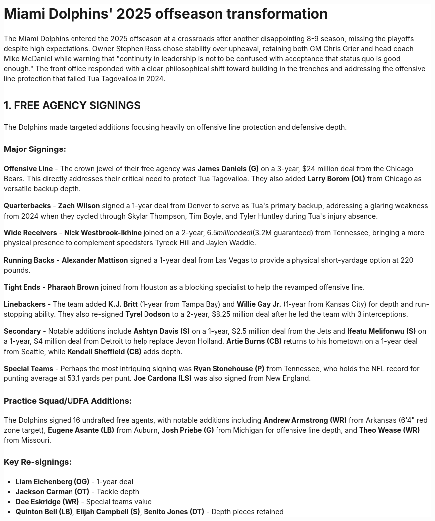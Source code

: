 # Miami Dolphins' 2025 offseason transformation

The Miami Dolphins entered the 2025 offseason at a crossroads after another disappointing 8-9 season, missing the playoffs despite high expectations. Owner Stephen Ross chose stability over upheaval, retaining both GM Chris Grier and head coach Mike McDaniel while warning that "continuity in leadership is not to be confused with acceptance that status quo is good enough." The front office responded with a clear philosophical shift toward building in the trenches and addressing the offensive line protection that failed Tua Tagovailoa in 2024.

## 1. FREE AGENCY SIGNINGS

The Dolphins made targeted additions focusing heavily on offensive line protection and defensive depth.

### Major Signings:
**Offensive Line** - The crown jewel of their free agency was **James Daniels (G)** on a 3-year, $24 million deal from the Chicago Bears. This directly addresses their critical need to protect Tua Tagovailoa. They also added **Larry Borom (OL)** from Chicago as versatile backup depth.

**Quarterbacks** - **Zach Wilson** signed a 1-year deal from Denver to serve as Tua's primary backup, addressing a glaring weakness from 2024 when they cycled through Skylar Thompson, Tim Boyle, and Tyler Huntley during Tua's injury absence.

**Wide Receivers** - **Nick Westbrook-Ikhine** joined on a 2-year, $6.5 million deal ($3.2M guaranteed) from Tennessee, bringing a more physical presence to complement speedsters Tyreek Hill and Jaylen Waddle.

**Running Backs** - **Alexander Mattison** signed a 1-year deal from Las Vegas to provide a physical short-yardage option at 220 pounds.

**Tight Ends** - **Pharaoh Brown** joined from Houston as a blocking specialist to help the revamped offensive line.

**Linebackers** - The team added **K.J. Britt** (1-year from Tampa Bay) and **Willie Gay Jr.** (1-year from Kansas City) for depth and run-stopping ability. They also re-signed **Tyrel Dodson** to a 2-year, $8.25 million deal after he led the team with 3 interceptions.

**Secondary** - Notable additions include **Ashtyn Davis (S)** on a 1-year, $2.5 million deal from the Jets and **Ifeatu Melifonwu (S)** on a 1-year, $4 million deal from Detroit to help replace Jevon Holland. **Artie Burns (CB)** returns to his hometown on a 1-year deal from Seattle, while **Kendall Sheffield (CB)** adds depth.

**Special Teams** - Perhaps the most intriguing signing was **Ryan Stonehouse (P)** from Tennessee, who holds the NFL record for punting average at 53.1 yards per punt. **Joe Cardona (LS)** was also signed from New England.

### Practice Squad/UDFA Additions:
The Dolphins signed 16 undrafted free agents, with notable additions including **Andrew Armstrong (WR)** from Arkansas (6'4" red zone target), **Eugene Asante (LB)** from Auburn, **Josh Priebe (G)** from Michigan for offensive line depth, and **Theo Wease (WR)** from Missouri.

### Key Re-signings:
- **Liam Eichenberg (OG)** - 1-year deal
- **Jackson Carman (OT)** - Tackle depth
- **Dee Eskridge (WR)** - Special teams value
- **Quinton Bell (LB)**, **Elijah Campbell (S)**, **Benito Jones (DT)** - Depth pieces retained
